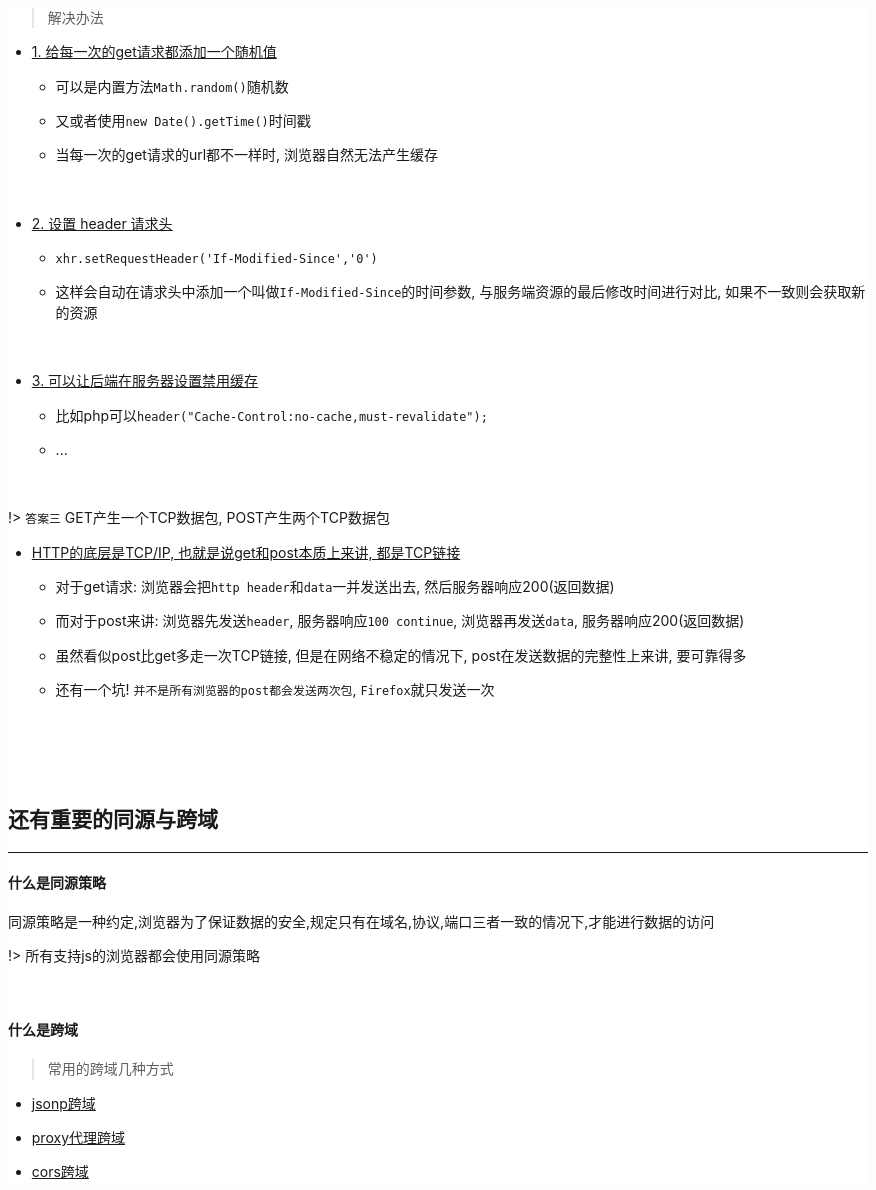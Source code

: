 > 解决办法

- [1. 给每一次的get请求都添加一个随机值](javascript:;)
  - 可以是内置方法`Math.random()`随机数
  - 又或者使用`new Date().getTime()`时间戳

  - 当每一次的get请求的url都不一样时, 浏览器自然无法产生缓存

<br>

- [2. 设置 header 请求头](javascript:;)
  - `xhr.setRequestHeader('If-Modified-Since','0')`

  - 这样会自动在请求头中添加一个叫做`If-Modified-Since`的时间参数, 与服务端资源的最后修改时间进行对比, 如果不一致则会获取新的资源

<br>

- [3. 可以让后端在服务器设置禁用缓存](javascript:;)
  - 比如php可以`header("Cache-Control:no-cache,must-revalidate");`

  - ...

<br>

!> `答案三` GET产生一个TCP数据包, POST产生两个TCP数据包

- [HTTP的底层是TCP/IP, 也就是说get和post本质上来讲, 都是TCP链接](javascript:;)
  - 对于get请求: 浏览器会把`http header`和`data`一并发送出去, 然后服务器响应200(返回数据)

  - 而对于post来讲: 浏览器先发送`header`, 服务器响应`100 continue`, 浏览器再发送`data`, 服务器响应200(返回数据)

  - 虽然看似post比get多走一次TCP链接, 但是在网络不稳定的情况下, post在发送数据的完整性上来讲, 要可靠得多

  - 还有一个坑! `并不是所有浏览器的post都会发送两次包`, `Firefox`就只发送一次

<br><br><br>

## 还有重要的同源与跨域
---

#### 什么是同源策略

同源策略是一种约定,浏览器为了保证数据的安全,规定只有在域名,协议,端口三者一致的情况下,才能进行数据的访问

!> 所有支持js的浏览器都会使用同源策略

<br>

#### 什么是跨域

> 常用的跨域几种方式

- [jsonp跨域](javascript:;)

- [proxy代理跨域](javascript:;)

- [cors跨域](javascript:;)
